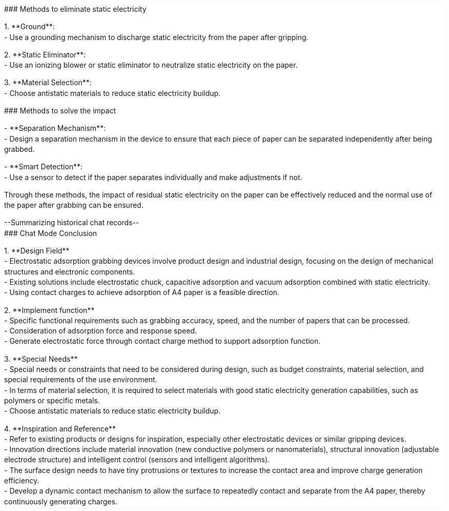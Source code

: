 \#\#\# Methods to eliminate static electricity

1\. \*\*Ground\*\*:  
   \- Use a grounding mechanism to discharge static electricity from the paper after gripping.

2\. \*\*Static Eliminator\*\*:  
   \- Use an ionizing blower or static eliminator to neutralize static electricity on the paper.

3\. \*\*Material Selection\*\*:  
   \- Choose antistatic materials to reduce static electricity buildup.

\#\#\# Methods to solve the impact

\- \*\*Separation Mechanism\*\*:  
  \- Design a separation mechanism in the device to ensure that each piece of paper can be separated independently after being grabbed.

\- \*\*Smart Detection\*\*:  
  \- Use a sensor to detect if the paper separates individually and make adjustments if not.

Through these methods, the impact of residual static electricity on the paper can be effectively reduced and the normal use of the paper after grabbing can be ensured.

\--Summarizing historical chat records--  
\#\#\# Chat Mode Conclusion

1\. \*\*Design Field\*\*  
   \- Electrostatic adsorption grabbing devices involve product design and industrial design, focusing on the design of mechanical structures and electronic components.  
   \- Existing solutions include electrostatic chuck, capacitive adsorption and vacuum adsorption combined with static electricity.  
   \- Using contact charges to achieve adsorption of A4 paper is a feasible direction.

2\. \*\*Implement function\*\*  
   \- Specific functional requirements such as grabbing accuracy, speed, and the number of papers that can be processed.  
   \- Consideration of adsorption force and response speed.  
   \- Generate electrostatic force through contact charge method to support adsorption function.

3\. \*\*Special Needs\*\*  
   \- Special needs or constraints that need to be considered during design, such as budget constraints, material selection, and special requirements of the use environment.  
   \- In terms of material selection, it is required to select materials with good static electricity generation capabilities, such as polymers or specific metals.  
   \- Choose antistatic materials to reduce static electricity buildup.

4\. \*\*Inspiration and Reference\*\*  
   \- Refer to existing products or designs for inspiration, especially other electrostatic devices or similar gripping devices.  
   \- Innovation directions include material innovation (new conductive polymers or nanomaterials), structural innovation (adjustable electrode structure) and intelligent control (sensors and intelligent algorithms).  
   \- The surface design needs to have tiny protrusions or textures to increase the contact area and improve charge generation efficiency.  
   \- Develop a dynamic contact mechanism to allow the surface to repeatedly contact and separate from the A4 paper, thereby continuously generating charges.
